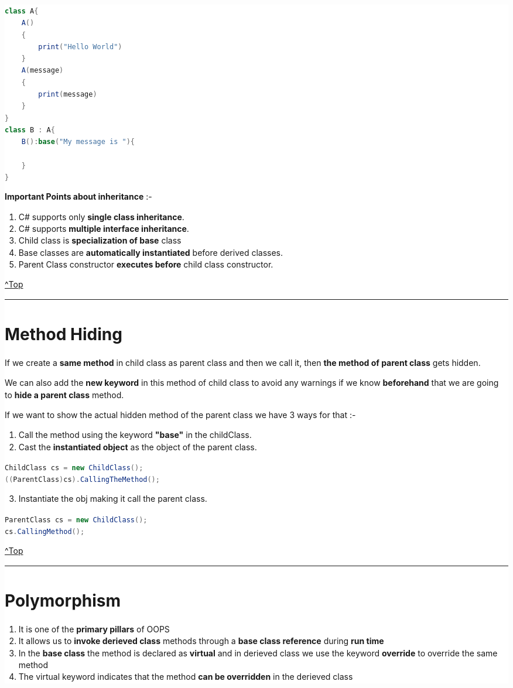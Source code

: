 ```C#
class A{
	A()
    {
        print("Hello World")
    }
	A(message)
    {
        print(message)
    }
}
class B : A{
	B():base("My message is "){
	
	}
}
```

**Important Points about inheritance** :-
1. C# supports only **single class inheritance**.
2. C# supports **multiple interface inheritance**.
3. Child class is **specialization of base** class
4. Base classes are **automatically instantiated** before derived classes.
5. Parent Class constructor **executes before** child class constructor.

[^Top](#content)

------------------------------------------
# **Method Hiding** 

If we create a **same method** in child class as parent class and then we call it, then **the method of parent class** gets hidden. 

We can also add the **new keyword** in this method of child class to avoid any warnings if we know **beforehand** that we are going to **hide a parent class** method.

If we want to show the actual hidden method of the parent class we have 3 ways for that :-

1. Call the method using the keyword **"base"** in the childClass.
2. Cast the **instantiated object** as the object of the parent class.
```C#
ChildClass cs = new ChildClass();
((ParentClass)cs).CallingTheMethod();
```
3. Instantiate the obj making it call the parent class.
```C#
ParentClass cs = new ChildClass();
cs.CallingMethod();
```
[^Top](#content)

------------------------------------------
# **Polymorphism**
1. It is one of the **primary pillars** of OOPS
2. It allows us to **invoke derieved class** methods through a **base class reference** during **run time**
3. In the **base class** the method is declared as **virtual** and in derieved class we use the keyword **override** to override the same method
4. The virtual keyword indicates that the method **can be overridden** in the derieved class
